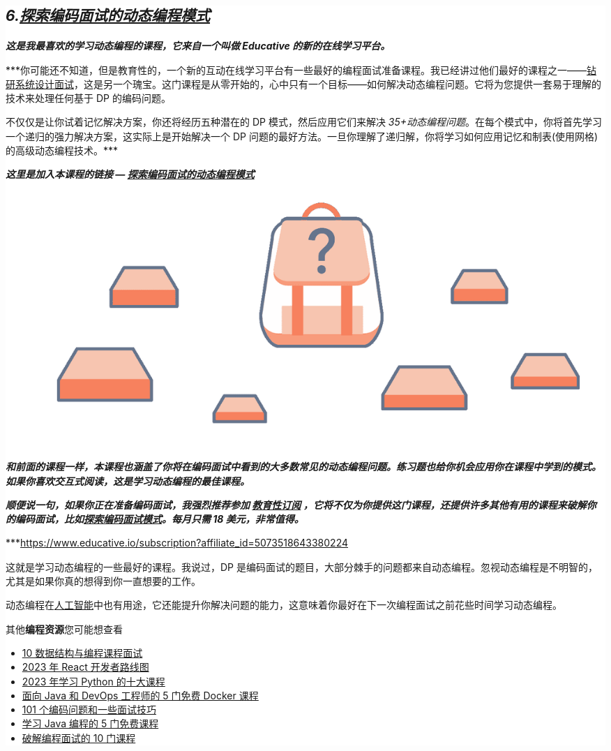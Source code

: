 
## ***6.[探索编码面试的动态编程模式](https://www.educative.io/collection/5668639101419520/5633779737559040?affiliate_id=5073518643380224)***

***这是我最喜欢的学习动态编程的课程，它来自一个叫做 Educative 的新的在线学习平台。***

***你可能还不知道，但是教育性的，一个新的互动在线学习平台有一些最好的编程面试准备课程。我已经讲过他们最好的课程之一——[钻研系统设计面试](https://www.educative.io/collection/5668639101419520/5649050225344512?affiliate_id=5073518643380224)，这是另一个瑰宝。这门课程是从零开始的，心中只有一个目标——如何解决动态编程问题。它将为您提供一套易于理解的技术来处理任何基于 DP 的编码问题。

不仅仅是让你试着记忆解决方案，你还将经历五种潜在的 DP 模式，然后应用它们来解决 *35+动态编程问题*。在每个模式中，你将首先学习一个递归的强力解决方案，这实际上是开始解决一个 DP 问题的最好方法。一旦你理解了递归解，你将学习如何应用记忆和制表(使用网格)的高级动态编程技术。***

*****这里是加入本课程的链接** — [探索编码面试的动态编程模式](https://www.educative.io/collection/5668639101419520/5633779737559040?affiliate_id=5073518643380224)***

***[![](img/96057233b94bc14a75f47314fc4eef98.png)](https://www.educative.io/collection/5668639101419520/5633779737559040?affiliate_id=5073518643380224)***

***和前面的课程一样，本课程也涵盖了你将在编码面试中看到的大多数常见的动态编程问题。练习题也给你机会应用你在课程中学到的模式。如果你喜欢交互式阅读，这是学习动态编程的最佳课程。***

***顺便说一句，如果你正在准备编码面试，我强烈推荐参加 [**教育性订阅**](https://www.educative.io/subscription?affiliate_id=5073518643380224) ，它将不仅为你提供这门课程，还提供许多其他有用的课程来破解你的编码面试，比如[探索编码面试模式](https://www.educative.io/collection/5668639101419520/5671464854355968?affiliate_id=5073518643380224)。每月只需 18 美元，非常值得。***

***<https://www.educative.io/subscription?affiliate_id=5073518643380224>  

这就是学习动态编程的一些最好的课程。我说过，DP 是编码面试的题目，大部分棘手的问题都来自动态编程。忽视动态编程是不明智的，尤其是如果你真的想得到你一直想要的工作。

动态编程在[人工智能](https://javarevisited.blogspot.com/2019/10/top-5-courses-to-learn-artificial-intelligence-AI.html)中也有用途，它还能提升你解决问题的能力，这意味着你最好在下一次编程面试之前花些时间学习动态编程。

其他**编程资源**您可能想查看

*   [10 数据结构与编程课程面试](/hackernoon/10-data-structure-algorithms-and-programming-courses-to-crack-any-coding-interview-e1c50b30b927?source=user_profile---------8-----------------------)
*   [2023 年 React 开发者路线图](https://javarevisited.blogspot.com/2018/10/the-2018-react-developer-roadmap.html)
*   [2023 年学习 Python 的十大课程](/better-programming/top-5-courses-to-learn-python-in-2018-best-of-lot-26644a99e7ec)
*   [面向 Java 和 DevOps 工程师的 5 门免费 Docker 课程](http://www.java67.com/2018/02/5-free-docker-courses-for-java-and-DevOps-engineers.html)
*   [101 个编码问题和一些面试技巧](https://dev.to/javinpaul/101-coding-problems-and-few-tips-to-crack-your-next-programming-interviews-402a)
*   [学习 Java 编程的 5 门免费课程](https://javarevisited.blogspot.com/2018/05/top-5-java-courses-for-beginners-to-learn-online.html)
*   [破解编程面试的 10 门课程](https://javarevisited.blogspot.com/2018/02/10-courses-to-prepare-for-programming-job-interviews.html#axzz5oeVu3CYQ)